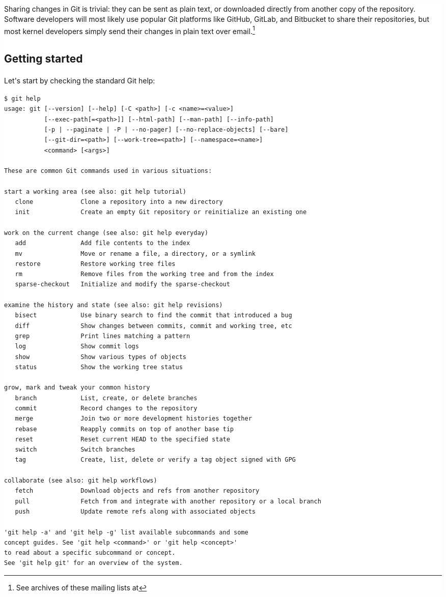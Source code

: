 Sharing changes in Git is trivial: they can be sent as plain text, or downloaded
directly from another copy of the repository. Software developers will most
likely use popular Git platforms like GitHub, GitLab, and Bitbucket to share
their repositories, but most kernel developers simply send their changes in
plain text over email.[^linux-mail-archives]



## Getting started

Let's start by checking the standard Git help:

```
$ git help
usage: git [--version] [--help] [-C <path>] [-c <name>=<value>]
           [--exec-path[=<path>]] [--html-path] [--man-path] [--info-path]
           [-p | --paginate | -P | --no-pager] [--no-replace-objects] [--bare]
           [--git-dir=<path>] [--work-tree=<path>] [--namespace=<name>]
           <command> [<args>]

These are common Git commands used in various situations:

start a working area (see also: git help tutorial)
   clone             Clone a repository into a new directory
   init              Create an empty Git repository or reinitialize an existing one

work on the current change (see also: git help everyday)
   add               Add file contents to the index
   mv                Move or rename a file, a directory, or a symlink
   restore           Restore working tree files
   rm                Remove files from the working tree and from the index
   sparse-checkout   Initialize and modify the sparse-checkout

examine the history and state (see also: git help revisions)
   bisect            Use binary search to find the commit that introduced a bug
   diff              Show changes between commits, commit and working tree, etc
   grep              Print lines matching a pattern
   log               Show commit logs
   show              Show various types of objects
   status            Show the working tree status

grow, mark and tweak your common history
   branch            List, create, or delete branches
   commit            Record changes to the repository
   merge             Join two or more development histories together
   rebase            Reapply commits on top of another base tip
   reset             Reset current HEAD to the specified state
   switch            Switch branches
   tag               Create, list, delete or verify a tag object signed with GPG

collaborate (see also: git help workflows)
   fetch             Download objects and refs from another repository
   pull              Fetch from and integrate with another repository or a local branch
   push              Update remote refs along with associated objects

'git help -a' and 'git help -g' list available subcommands and some
concept guides. See 'git help <command>' or 'git help <concept>'
to read about a specific subcommand or concept.
See 'git help git' for an overview of the system.
```


[^missing-semester-git]: <https://missing.csail.mit.edu/2020/version-control>
[^git-ages-4-up]: _Git For Ages 4 And Up_ by Micheal Schwern @ Linux.conf.au
[^git-from-bits-up]: _Git From the Bits Up_ by Tim Berglund @ JAXconf 2013.
[^linux-mail-archives]: See archives of these mailing lists at
[^gitglossary]: <https://git-scm.com/docs/gitglossary>
[^gitremotes]: All supported remote URL formats are listed in
